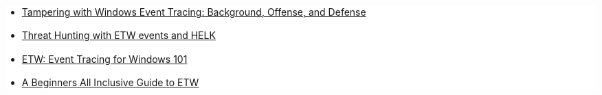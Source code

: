 - [Tampering with Windows Event Tracing: Background, Offense, and Defense](https://blog.palantir.com/tampering-with-windows-event-tracing-background-offense-and-defense-4be7ac62ac63)
    
- [Threat Hunting with ETW events and HELK](https://medium.com/threat-hunters-forge/threat-hunting-with-etw-events-and-helk-part-1-installing-silketw-6eb74815e4a0)
    
- [ETW: Event Tracing for Windows 101](https://www.ired.team/miscellaneous-reversing-forensics/windows-kernel-internals/etw-event-tracing-for-windows-101)
    
- [A Beginners All Inclusive Guide to ETW](https://bmcder.com/blog/a-begginers-all-inclusive-guide-to-etw)